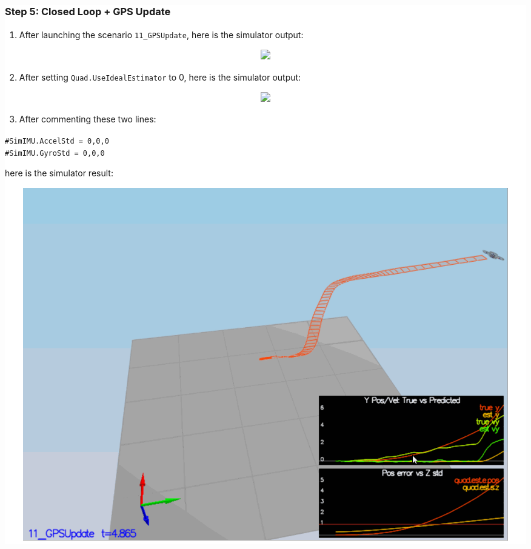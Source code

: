 ### Step 5: Closed Loop + GPS Update ###
1. After launching the scenario `11_GPSUpdate`, here is the simulator output:

<p align="center">
<img src="images/step5-1.gif" width="800"/>
</p>

2. After setting `Quad.UseIdealEstimator` to 0, here is the simulator output:

<p align="center">
<img src="images/step5-2.gif" width="800"/>
</p>

3. After commenting these two lines:
```
#SimIMU.AccelStd = 0,0,0
#SimIMU.GyroStd = 0,0,0
```
here is the simulator result:

<p align="center">
<img src="images/step5-3.gif" width="800"/>
</p>
